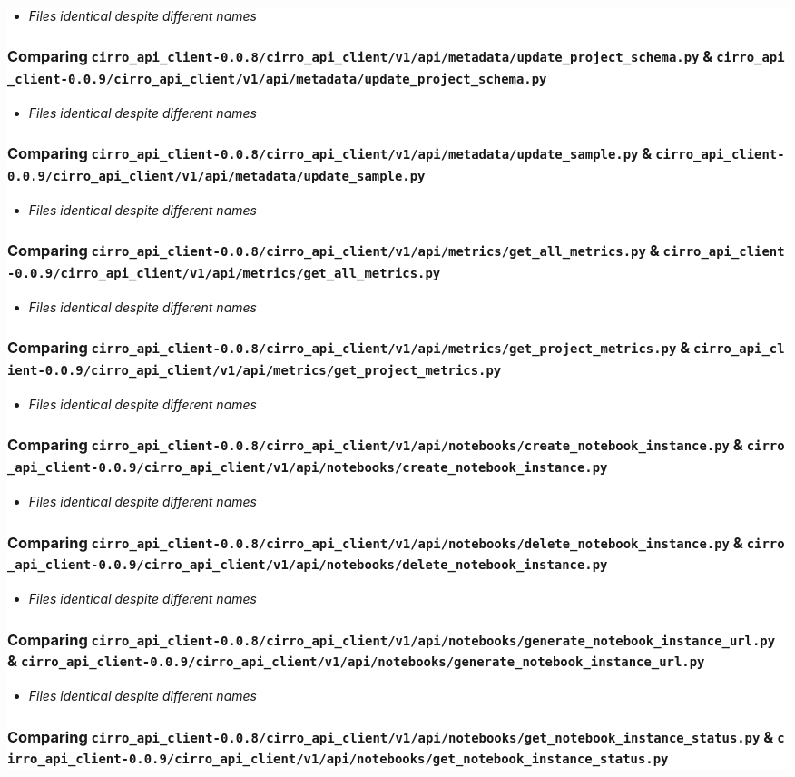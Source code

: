  * *Files identical despite different names*

### Comparing `cirro_api_client-0.0.8/cirro_api_client/v1/api/metadata/update_project_schema.py` & `cirro_api_client-0.0.9/cirro_api_client/v1/api/metadata/update_project_schema.py`

 * *Files identical despite different names*

### Comparing `cirro_api_client-0.0.8/cirro_api_client/v1/api/metadata/update_sample.py` & `cirro_api_client-0.0.9/cirro_api_client/v1/api/metadata/update_sample.py`

 * *Files identical despite different names*

### Comparing `cirro_api_client-0.0.8/cirro_api_client/v1/api/metrics/get_all_metrics.py` & `cirro_api_client-0.0.9/cirro_api_client/v1/api/metrics/get_all_metrics.py`

 * *Files identical despite different names*

### Comparing `cirro_api_client-0.0.8/cirro_api_client/v1/api/metrics/get_project_metrics.py` & `cirro_api_client-0.0.9/cirro_api_client/v1/api/metrics/get_project_metrics.py`

 * *Files identical despite different names*

### Comparing `cirro_api_client-0.0.8/cirro_api_client/v1/api/notebooks/create_notebook_instance.py` & `cirro_api_client-0.0.9/cirro_api_client/v1/api/notebooks/create_notebook_instance.py`

 * *Files identical despite different names*

### Comparing `cirro_api_client-0.0.8/cirro_api_client/v1/api/notebooks/delete_notebook_instance.py` & `cirro_api_client-0.0.9/cirro_api_client/v1/api/notebooks/delete_notebook_instance.py`

 * *Files identical despite different names*

### Comparing `cirro_api_client-0.0.8/cirro_api_client/v1/api/notebooks/generate_notebook_instance_url.py` & `cirro_api_client-0.0.9/cirro_api_client/v1/api/notebooks/generate_notebook_instance_url.py`

 * *Files identical despite different names*

### Comparing `cirro_api_client-0.0.8/cirro_api_client/v1/api/notebooks/get_notebook_instance_status.py` & `cirro_api_client-0.0.9/cirro_api_client/v1/api/notebooks/get_notebook_instance_status.py`
